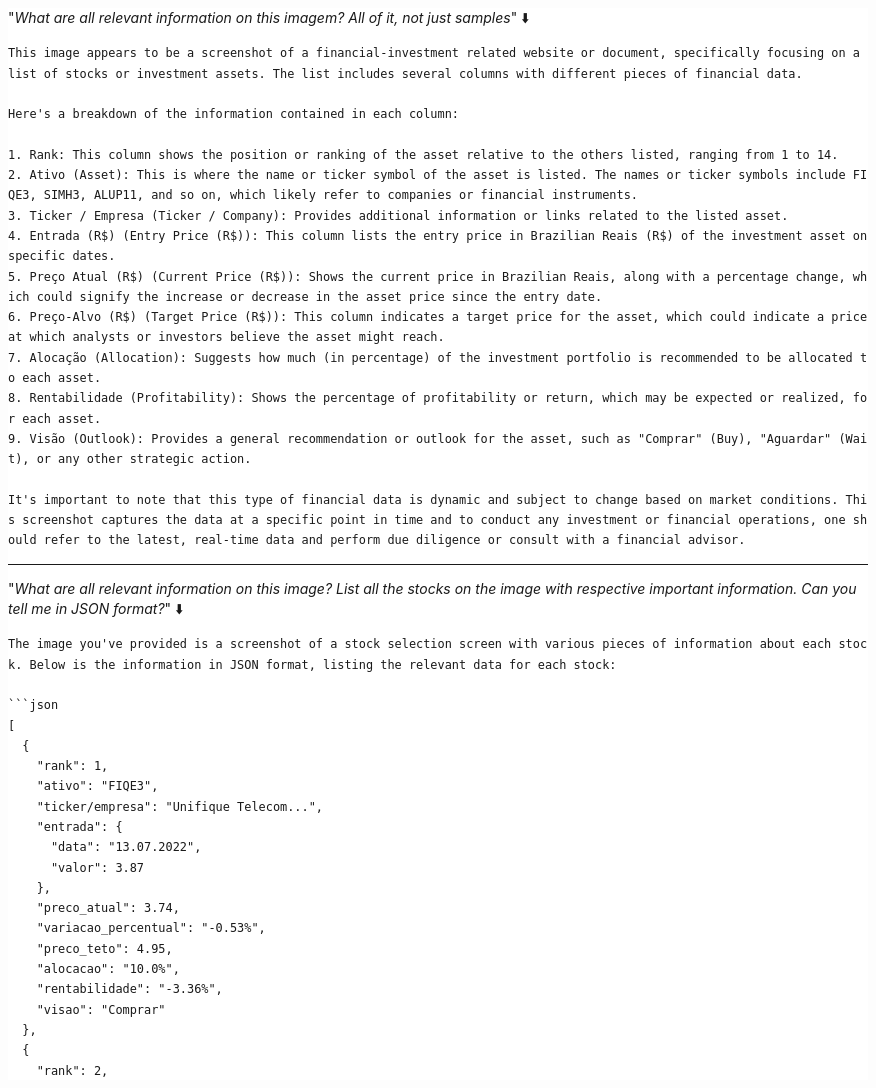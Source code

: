 
"*What are all relevant information on this imagem? All of it, not just samples*" ⬇️

~~~
This image appears to be a screenshot of a financial-investment related website or document, specifically focusing on a list of stocks or investment assets. The list includes several columns with different pieces of financial data.

Here's a breakdown of the information contained in each column:

1. Rank: This column shows the position or ranking of the asset relative to the others listed, ranging from 1 to 14.
2. Ativo (Asset): This is where the name or ticker symbol of the asset is listed. The names or ticker symbols include FIQE3, SIMH3, ALUP11, and so on, which likely refer to companies or financial instruments.
3. Ticker / Empresa (Ticker / Company): Provides additional information or links related to the listed asset.
4. Entrada (R$) (Entry Price (R$)): This column lists the entry price in Brazilian Reais (R$) of the investment asset on specific dates.
5. Preço Atual (R$) (Current Price (R$)): Shows the current price in Brazilian Reais, along with a percentage change, which could signify the increase or decrease in the asset price since the entry date.
6. Preço-Alvo (R$) (Target Price (R$)): This column indicates a target price for the asset, which could indicate a price at which analysts or investors believe the asset might reach.
7. Alocação (Allocation): Suggests how much (in percentage) of the investment portfolio is recommended to be allocated to each asset.
8. Rentabilidade (Profitability): Shows the percentage of profitability or return, which may be expected or realized, for each asset.
9. Visão (Outlook): Provides a general recommendation or outlook for the asset, such as "Comprar" (Buy), "Aguardar" (Wait), or any other strategic action.

It's important to note that this type of financial data is dynamic and subject to change based on market conditions. This screenshot captures the data at a specific point in time and to conduct any investment or financial operations, one should refer to the latest, real-time data and perform due diligence or consult with a financial advisor.
~~~

---

"*What are all relevant information on this image? List all the stocks on the image with respective important information. Can you tell me in JSON format?*" ⬇️

~~~
The image you've provided is a screenshot of a stock selection screen with various pieces of information about each stock. Below is the information in JSON format, listing the relevant data for each stock:

```json
[
  {
    "rank": 1,
    "ativo": "FIQE3",
    "ticker/empresa": "Unifique Telecom...",
    "entrada": {
      "data": "13.07.2022",
      "valor": 3.87
    },
    "preco_atual": 3.74,
    "variacao_percentual": "-0.53%",
    "preco_teto": 4.95,
    "alocacao": "10.0%",
    "rentabilidade": "-3.36%",
    "visao": "Comprar"
  },
  {
    "rank": 2,
~~~